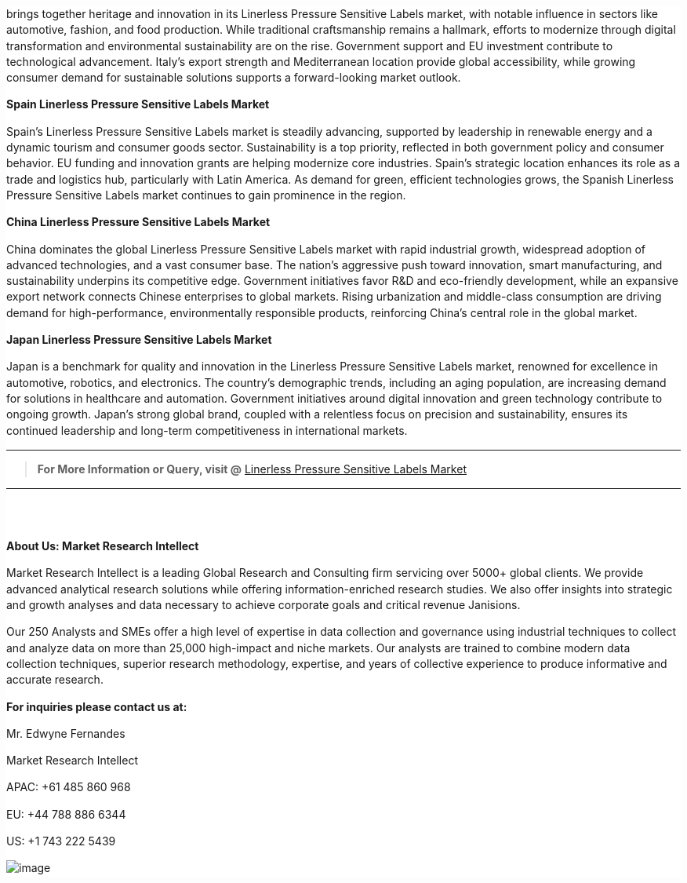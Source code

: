 brings together heritage and innovation in its Linerless Pressure Sensitive Labels market, with notable influence in sectors like automotive, fashion, and food production. While traditional craftsmanship remains a hallmark, efforts to modernize through digital transformation and environmental sustainability are on the rise. Government support and EU investment contribute to technological advancement. Italy&rsquo;s export strength and Mediterranean location provide global accessibility, while growing consumer demand for sustainable solutions supports a forward-looking market outlook.</p><p class="" data-start="4424" data-end="4975"><strong data-start="4424" data-end="4445">Spain Linerless Pressure Sensitive Labels Market</strong></p><p class="" data-start="4424" data-end="4975">Spain&rsquo;s Linerless Pressure Sensitive Labels market is steadily advancing, supported by leadership in renewable energy and a dynamic tourism and consumer goods sector. Sustainability is a top priority, reflected in both government policy and consumer behavior. EU funding and innovation grants are helping modernize core industries. Spain&rsquo;s strategic location enhances its role as a trade and logistics hub, particularly with Latin America. As demand for green, efficient technologies grows, the Spanish Linerless Pressure Sensitive Labels market continues to gain prominence in the region.</p><p class="" data-start="4977" data-end="5589"><strong data-start="4977" data-end="4998">China Linerless Pressure Sensitive Labels Market</strong></p><p class="" data-start="4977" data-end="5589">China dominates the global Linerless Pressure Sensitive Labels market with rapid industrial growth, widespread adoption of advanced technologies, and a vast consumer base. The nation&rsquo;s aggressive push toward innovation, smart manufacturing, and sustainability underpins its competitive edge. Government initiatives favor R&amp;D and eco-friendly development, while an expansive export network connects Chinese enterprises to global markets. Rising urbanization and middle-class consumption are driving demand for high-performance, environmentally responsible products, reinforcing China&rsquo;s central role in the global market.</p><p class="" data-start="5591" data-end="6162"><strong data-start="5591" data-end="5612">Japan Linerless Pressure Sensitive Labels Market</strong></p><p class="" data-start="5591" data-end="6162">Japan is a benchmark for quality and innovation in the Linerless Pressure Sensitive Labels market, renowned for excellence in automotive, robotics, and electronics. The country&rsquo;s demographic trends, including an aging population, are increasing demand for solutions in healthcare and automation. Government initiatives around digital innovation and green technology contribute to ongoing growth. Japan&rsquo;s strong global brand, coupled with a relentless focus on precision and sustainability, ensures its continued leadership and long-term competitiveness in international markets.</p><hr /><blockquote><p><span class="font-[700]"><strong>For More Information or Query, visit&nbsp;@</strong>&nbsp;</span><span class="font-[700]"><a href="https://www.marketresearchintellect.com/product/global-linerless-pressure-sensitive-labels-market-size-and-forecast/?utm_source=Linkedin&utm_medium=019" target="_blank" data-tracking-control-name="article-ssr-frontend-pulse_little-text-block" data-tracking-will-navigate="" data-test-link="">Linerless Pressure Sensitive Labels Market</a></span></p></blockquote><hr /><h3>&nbsp;</h3><p><strong><span class="font-[700]">About Us: Market Research Intellect</span></strong></p><p><span class="">Market Research Intellect is a leading Global Research and Consulting firm servicing over 5000+ global clients. We provide advanced analytical research solutions while offering information-enriched research studies.&nbsp;</span>We also offer insights into strategic and growth analyses and data necessary to achieve corporate goals and critical revenue Janisions.</p><p><span class="">Our 250 Analysts and SMEs offer a high level of expertise in data collection and governance using industrial techniques to collect and analyze data on more than 25,000 high-impact and niche markets. Our analysts are trained to combine modern data collection techniques, superior research methodology, expertise, and years of collective experience to produce informative and accurate research.</span></p><p><strong>For inquiries please contact us at:</strong></p><p>Mr. Edwyne Fernandes</p><p>Market Research Intellect</p><p>APAC: +61 485 860 968</p><p>EU: +44 788 886 6344</p><p>US: +1 743 222 5439</p>
![image](https://github.com/user-attachments/assets/4331600e-572e-4899-8a90-f26550d2b438)
